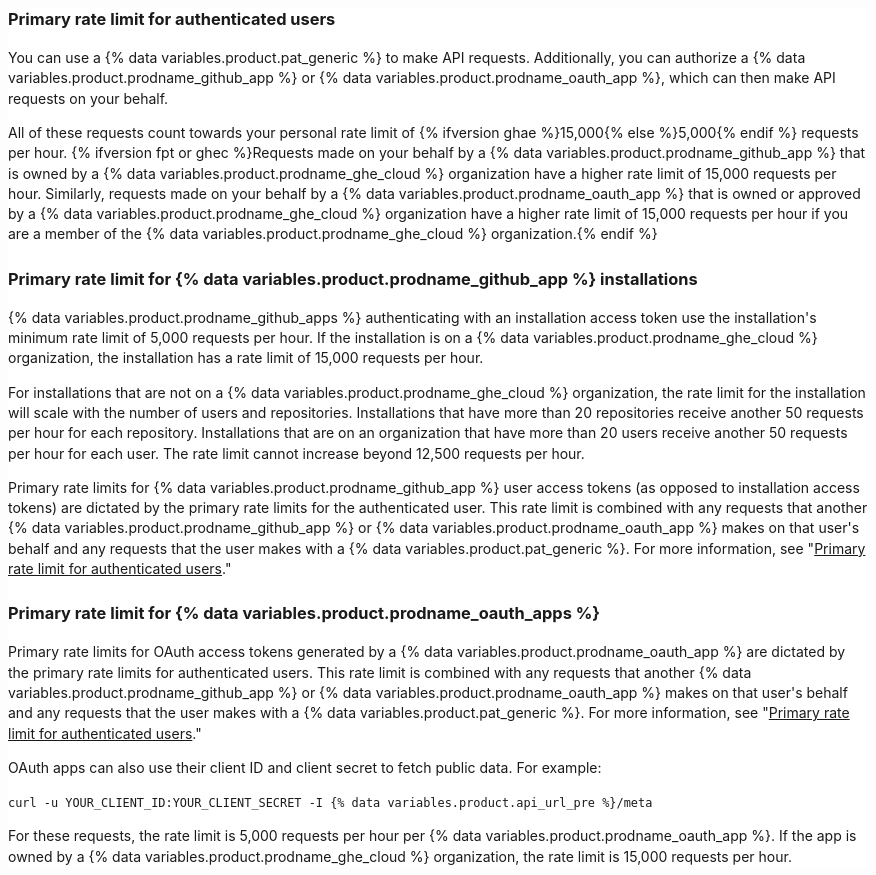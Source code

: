 ### Primary rate limit for authenticated users

You can use a {% data variables.product.pat_generic %} to make API requests. Additionally, you can authorize a {% data variables.product.prodname_github_app %} or {% data variables.product.prodname_oauth_app %}, which can then make API requests on your behalf.

All of these requests count towards your personal rate limit of {% ifversion ghae %}15,000{% else %}5,000{% endif %} requests per hour. {% ifversion fpt or ghec %}Requests made on your behalf by a {% data variables.product.prodname_github_app %} that is owned by a {% data variables.product.prodname_ghe_cloud %} organization have a higher rate limit of 15,000 requests per hour. Similarly, requests made on your behalf by a {% data variables.product.prodname_oauth_app %} that is owned or approved by a {% data variables.product.prodname_ghe_cloud %} organization have a higher rate limit of 15,000 requests per hour if you are a member of the {% data variables.product.prodname_ghe_cloud %} organization.{% endif %}

### Primary rate limit for {% data variables.product.prodname_github_app %} installations

{% data variables.product.prodname_github_apps %} authenticating with an installation access token use the installation's minimum rate limit of 5,000 requests per hour. If the installation is on a {% data variables.product.prodname_ghe_cloud %} organization, the installation has a rate limit of 15,000 requests per hour.

For installations that are not on a {% data variables.product.prodname_ghe_cloud %} organization, the rate limit for the installation will scale with the number of users and repositories. Installations that have more than 20 repositories receive another 50 requests per hour for each repository. Installations that are on an organization that have more than 20 users receive another 50 requests per hour for each user. The rate limit cannot increase beyond 12,500 requests per hour.

Primary rate limits for {% data variables.product.prodname_github_app %} user access tokens (as opposed to installation access tokens) are dictated by the primary rate limits for the authenticated user. This rate limit is combined with any requests that another {% data variables.product.prodname_github_app %} or {% data variables.product.prodname_oauth_app %} makes on that user's behalf and any requests that the user makes with a {% data variables.product.pat_generic %}. For more information, see "[Primary rate limit for authenticated users](#primary-rate-limit-for-authenticated-users)."

### Primary rate limit for {% data variables.product.prodname_oauth_apps %}

Primary rate limits for OAuth access tokens generated by a {% data variables.product.prodname_oauth_app %} are dictated by the primary rate limits for authenticated users. This rate limit is combined with any requests that another {% data variables.product.prodname_github_app %} or {% data variables.product.prodname_oauth_app %} makes on that user's behalf and any requests that the user makes with a {% data variables.product.pat_generic %}. For more information, see "[Primary rate limit for authenticated users](#primary-rate-limit-for-authenticated-users)."

OAuth apps can also use their client ID and client secret to fetch public data. For example:

```shell
curl -u YOUR_CLIENT_ID:YOUR_CLIENT_SECRET -I {% data variables.product.api_url_pre %}/meta
```

For these requests, the rate limit is 5,000 requests per hour per {% data variables.product.prodname_oauth_app %}. If the app is owned by a {% data variables.product.prodname_ghe_cloud %} organization, the rate limit is 15,000 requests per hour.
